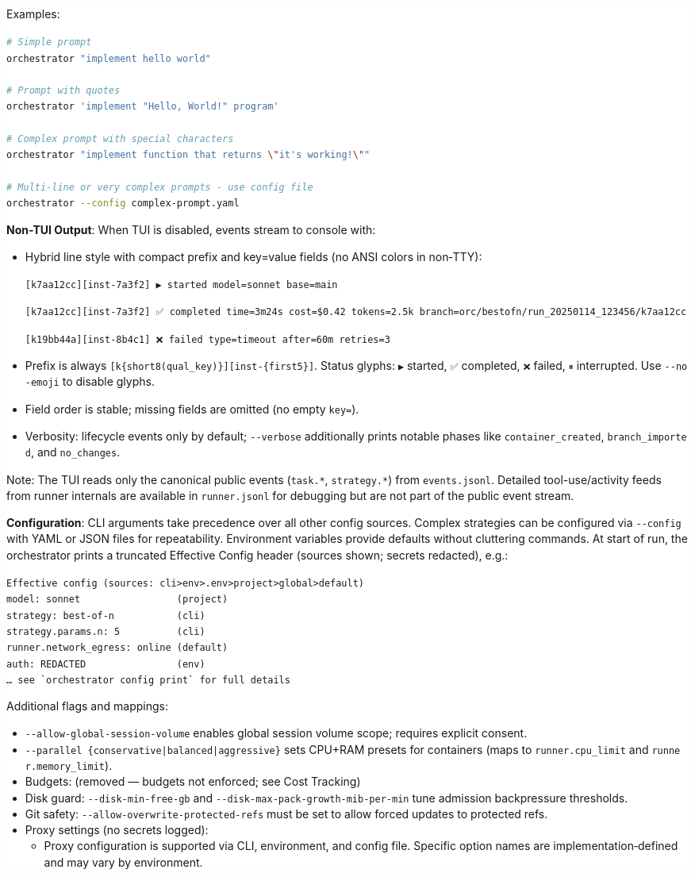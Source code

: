 Examples:

```bash
# Simple prompt
orchestrator "implement hello world"

# Prompt with quotes
orchestrator 'implement "Hello, World!" program'

# Complex prompt with special characters
orchestrator "implement function that returns \"it's working!\""

# Multi-line or very complex prompts - use config file
orchestrator --config complex-prompt.yaml
```

**Non-TUI Output**: When TUI is disabled, events stream to console with:

- Hybrid line style with compact prefix and key=value fields (no ANSI colors in non‑TTY):

  `[k7aa12cc][inst-7a3f2] ▶ started model=sonnet base=main`

  `[k7aa12cc][inst-7a3f2] ✅ completed time=3m24s cost=$0.42 tokens=2.5k branch=orc/bestofn/run_20250114_123456/k7aa12cc`

  `[k19bb44a][inst-8b4c1] ❌ failed type=timeout after=60m retries=3`

- Prefix is always `[k{short8(qual_key)}][inst-{first5}]`. Status glyphs: `▶` started, `✅` completed, `❌` failed, `⏸` interrupted. Use `--no-emoji` to disable glyphs.
- Field order is stable; missing fields are omitted (no empty `key=`).
- Verbosity: lifecycle events only by default; `--verbose` additionally prints notable phases like `container_created`, `branch_imported`, and `no_changes`.

Note: The TUI reads only the canonical public events (`task.*`, `strategy.*`) from `events.jsonl`. Detailed tool-use/activity feeds from runner internals are available in `runner.jsonl` for debugging but are not part of the public event stream.

**Configuration**: CLI arguments take precedence over all other config sources. Complex strategies can be configured via `--config` with YAML or JSON files for repeatability. Environment variables provide defaults without cluttering commands. At start of run, the orchestrator prints a truncated Effective Config header (sources shown; secrets redacted), e.g.:

```
Effective config (sources: cli>env>.env>project>global>default)
model: sonnet                 (project)
strategy: best-of-n           (cli)
strategy.params.n: 5          (cli)
runner.network_egress: online (default)
auth: REDACTED                (env)
… see `orchestrator config print` for full details
```

Additional flags and mappings:

- `--allow-global-session-volume` enables global session volume scope; requires explicit consent.
- `--parallel {conservative|balanced|aggressive}` sets CPU+RAM presets for containers (maps to `runner.cpu_limit` and `runner.memory_limit`).
- Budgets: (removed — budgets not enforced; see Cost Tracking)
- Disk guard: `--disk-min-free-gb` and `--disk-max-pack-growth-mib-per-min` tune admission backpressure thresholds.
- Git safety: `--allow-overwrite-protected-refs` must be set to allow forced updates to protected refs.
- Proxy settings (no secrets logged):
  - Proxy configuration is supported via CLI, environment, and config file. Specific option names are implementation‑defined and may vary by environment.

